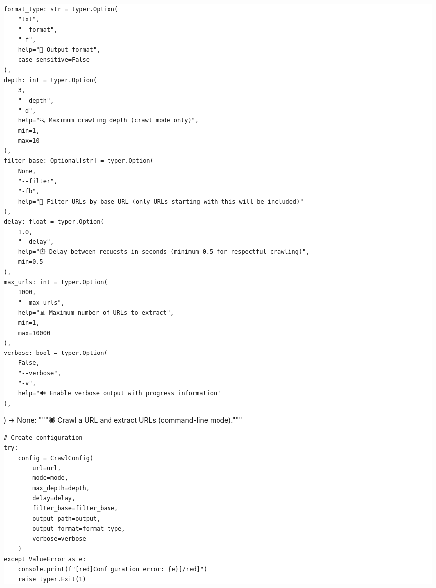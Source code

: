     format_type: str = typer.Option(
        "txt", 
        "--format", 
        "-f", 
        help="📄 Output format",
        case_sensitive=False
    ),
    depth: int = typer.Option(
        3, 
        "--depth", 
        "-d", 
        help="🔍 Maximum crawling depth (crawl mode only)",
        min=1,
        max=10
    ),
    filter_base: Optional[str] = typer.Option(
        None,
        "--filter",
        "-fb",
        help="🎯 Filter URLs by base URL (only URLs starting with this will be included)"
    ),
    delay: float = typer.Option(
        1.0, 
        "--delay", 
        help="⏱️ Delay between requests in seconds (minimum 0.5 for respectful crawling)",
        min=0.5
    ),
    max_urls: int = typer.Option(
        1000,
        "--max-urls",
        help="📊 Maximum number of URLs to extract",
        min=1,
        max=10000
    ),
    verbose: bool = typer.Option(
        False, 
        "--verbose", 
        "-v", 
        help="🔊 Enable verbose output with progress information"
    ),
) -> None:
    """🕷️ Crawl a URL and extract URLs (command-line mode)."""
    
    # Create configuration
    try:
        config = CrawlConfig(
            url=url,
            mode=mode,
            max_depth=depth,
            delay=delay,
            filter_base=filter_base,
            output_path=output,
            output_format=format_type,
            verbose=verbose
        )
    except ValueError as e:
        console.print(f"[red]Configuration error: {e}[/red]")
        raise typer.Exit(1)
    